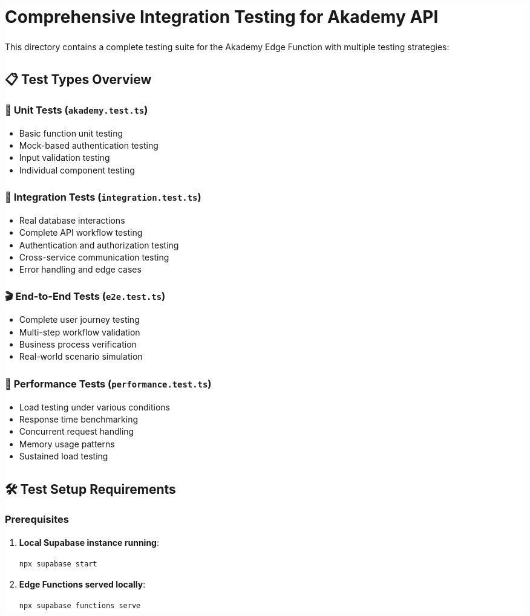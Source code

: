 # Comprehensive Integration Testing for Akademy API

This directory contains a complete testing suite for the Akademy Edge Function
with multiple testing strategies:

## 📋 **Test Types Overview**

### 🧪 **Unit Tests** (`akademy.test.ts`)

- Basic function unit testing
- Mock-based authentication testing
- Input validation testing
- Individual component testing

### 🔗 **Integration Tests** (`integration.test.ts`)

- Real database interactions
- Complete API workflow testing
- Authentication and authorization testing
- Cross-service communication testing
- Error handling and edge cases

### 🎬 **End-to-End Tests** (`e2e.test.ts`)

- Complete user journey testing
- Multi-step workflow validation
- Business process verification
- Real-world scenario simulation

### 🚀 **Performance Tests** (`performance.test.ts`)

- Load testing under various conditions
- Response time benchmarking
- Concurrent request handling
- Memory usage patterns
- Sustained load testing

## 🛠️ **Test Setup Requirements**

### Prerequisites

1. **Local Supabase instance running**:
   ```bash
   npx supabase start
   ```

2. **Edge Functions served locally**:
   ```bash
   npx supabase functions serve
   ```
